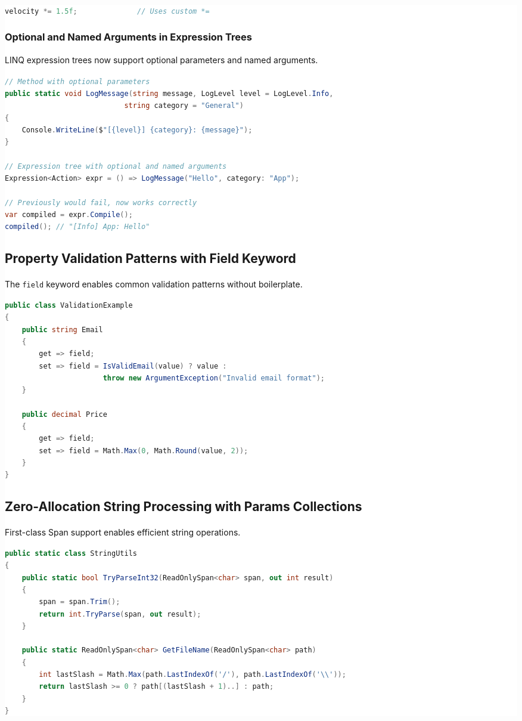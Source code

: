 ```csharp
velocity *= 1.5f;              // Uses custom *=
```

### Optional and Named Arguments in Expression Trees

LINQ expression trees now support optional parameters and named arguments.

```csharp
// Method with optional parameters
public static void LogMessage(string message, LogLevel level = LogLevel.Info,
                            string category = "General")
{
    Console.WriteLine($"[{level}] {category}: {message}");
}

// Expression tree with optional and named arguments
Expression<Action> expr = () => LogMessage("Hello", category: "App");

// Previously would fail, now works correctly
var compiled = expr.Compile();
compiled(); // "[Info] App: Hello"
```

## Property Validation Patterns with Field Keyword

The `field` keyword enables common validation patterns without boilerplate.

```csharp
public class ValidationExample
{
    public string Email
    {
        get => field;
        set => field = IsValidEmail(value) ? value :
                       throw new ArgumentException("Invalid email format");
    }

    public decimal Price
    {
        get => field;
        set => field = Math.Max(0, Math.Round(value, 2));
    }
}
```

## Zero-Allocation String Processing with Params Collections

First-class Span support enables efficient string operations.

```csharp
public static class StringUtils
{
    public static bool TryParseInt32(ReadOnlySpan<char> span, out int result)
    {
        span = span.Trim();
        return int.TryParse(span, out result);
    }

    public static ReadOnlySpan<char> GetFileName(ReadOnlySpan<char> path)
    {
        int lastSlash = Math.Max(path.LastIndexOf('/'), path.LastIndexOf('\\'));
        return lastSlash >= 0 ? path[(lastSlash + 1)..] : path;
    }
}
```